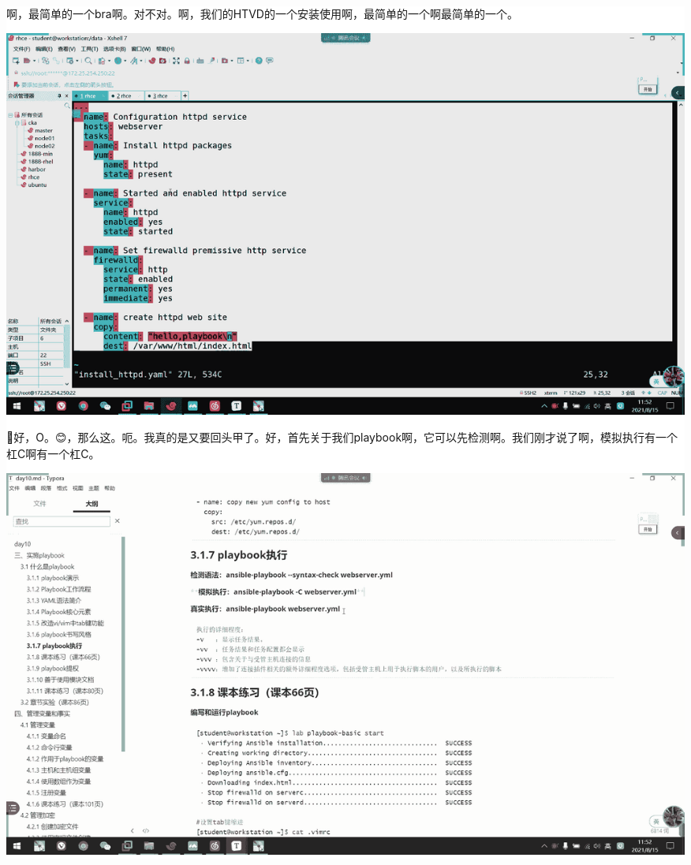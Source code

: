 啊，最简单的一个bra啊。对不对。啊，我们的HTVD的一个安装使用啊，最简单的一个啊最简单的一个。

![](img/becbc7578fc2feee982d68cc207275dd_21.png)

🤧好，O。😊，那么这。呃。我真的是又要回头甲了。好，首先关于我们playbook啊，它可以先检测啊。我们刚才说了啊，模拟执行有一个杠C啊有一个杠C。



![](img/becbc7578fc2feee982d68cc207275dd_23.png)
